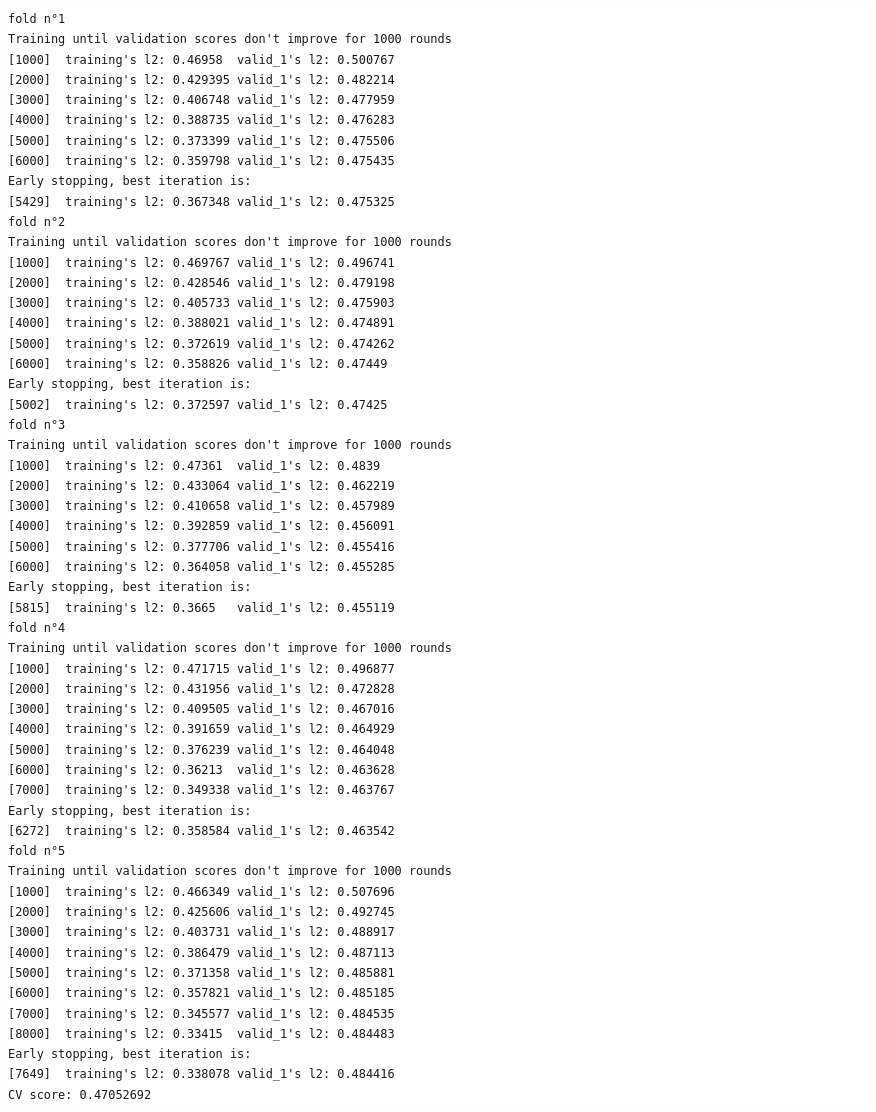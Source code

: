     fold n°1
    Training until validation scores don't improve for 1000 rounds
    [1000]	training's l2: 0.46958	valid_1's l2: 0.500767
    [2000]	training's l2: 0.429395	valid_1's l2: 0.482214
    [3000]	training's l2: 0.406748	valid_1's l2: 0.477959
    [4000]	training's l2: 0.388735	valid_1's l2: 0.476283
    [5000]	training's l2: 0.373399	valid_1's l2: 0.475506
    [6000]	training's l2: 0.359798	valid_1's l2: 0.475435
    Early stopping, best iteration is:
    [5429]	training's l2: 0.367348	valid_1's l2: 0.475325
    fold n°2
    Training until validation scores don't improve for 1000 rounds
    [1000]	training's l2: 0.469767	valid_1's l2: 0.496741
    [2000]	training's l2: 0.428546	valid_1's l2: 0.479198
    [3000]	training's l2: 0.405733	valid_1's l2: 0.475903
    [4000]	training's l2: 0.388021	valid_1's l2: 0.474891
    [5000]	training's l2: 0.372619	valid_1's l2: 0.474262
    [6000]	training's l2: 0.358826	valid_1's l2: 0.47449
    Early stopping, best iteration is:
    [5002]	training's l2: 0.372597	valid_1's l2: 0.47425
    fold n°3
    Training until validation scores don't improve for 1000 rounds
    [1000]	training's l2: 0.47361	valid_1's l2: 0.4839
    [2000]	training's l2: 0.433064	valid_1's l2: 0.462219
    [3000]	training's l2: 0.410658	valid_1's l2: 0.457989
    [4000]	training's l2: 0.392859	valid_1's l2: 0.456091
    [5000]	training's l2: 0.377706	valid_1's l2: 0.455416
    [6000]	training's l2: 0.364058	valid_1's l2: 0.455285
    Early stopping, best iteration is:
    [5815]	training's l2: 0.3665	valid_1's l2: 0.455119
    fold n°4
    Training until validation scores don't improve for 1000 rounds
    [1000]	training's l2: 0.471715	valid_1's l2: 0.496877
    [2000]	training's l2: 0.431956	valid_1's l2: 0.472828
    [3000]	training's l2: 0.409505	valid_1's l2: 0.467016
    [4000]	training's l2: 0.391659	valid_1's l2: 0.464929
    [5000]	training's l2: 0.376239	valid_1's l2: 0.464048
    [6000]	training's l2: 0.36213	valid_1's l2: 0.463628
    [7000]	training's l2: 0.349338	valid_1's l2: 0.463767
    Early stopping, best iteration is:
    [6272]	training's l2: 0.358584	valid_1's l2: 0.463542
    fold n°5
    Training until validation scores don't improve for 1000 rounds
    [1000]	training's l2: 0.466349	valid_1's l2: 0.507696
    [2000]	training's l2: 0.425606	valid_1's l2: 0.492745
    [3000]	training's l2: 0.403731	valid_1's l2: 0.488917
    [4000]	training's l2: 0.386479	valid_1's l2: 0.487113
    [5000]	training's l2: 0.371358	valid_1's l2: 0.485881
    [6000]	training's l2: 0.357821	valid_1's l2: 0.485185
    [7000]	training's l2: 0.345577	valid_1's l2: 0.484535
    [8000]	training's l2: 0.33415	valid_1's l2: 0.484483
    Early stopping, best iteration is:
    [7649]	training's l2: 0.338078	valid_1's l2: 0.484416
    CV score: 0.47052692
